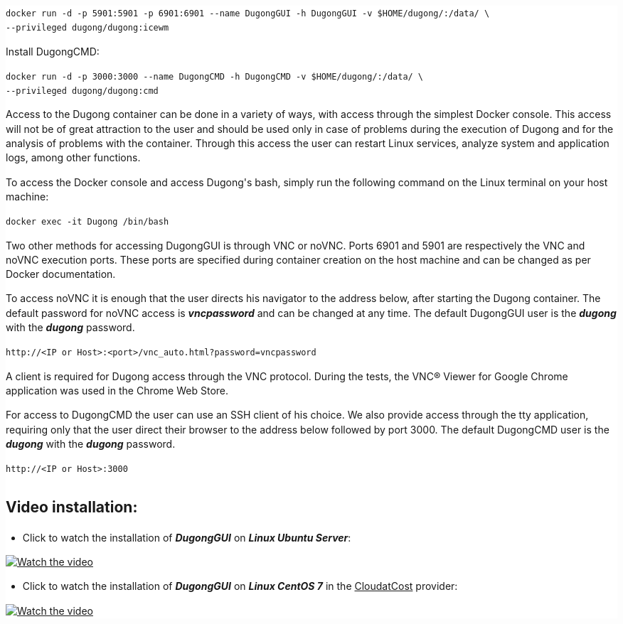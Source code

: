 ```
docker run -d -p 5901:5901 -p 6901:6901 --name DugongGUI -h DugongGUI -v $HOME/dugong/:/data/ \
--privileged dugong/dugong:icewm
```

Install DugongCMD:

```
docker run -d -p 3000:3000 --name DugongCMD -h DugongCMD -v $HOME/dugong/:/data/ \
--privileged dugong/dugong:cmd
```

Access to the Dugong container can be done in a variety of ways, with access through the simplest Docker console. This access will not be of great attraction to the user and should be used only in case of problems during the execution of Dugong and for the analysis of problems with the container. Through this access the user can restart Linux services, analyze system and application logs, among other functions.

To access the Docker console and access Dugong's bash, simply run the following command on the Linux terminal on your host machine:

```
docker exec -it Dugong /bin/bash
```

Two other methods for accessing DugongGUI is through VNC or noVNC. Ports 6901 and 5901 are respectively the VNC and noVNC execution ports. These ports are specified during container creation on the host machine and can be changed as per Docker documentation.

To access noVNC it is enough that the user directs his navigator to the address below, after starting the Dugong container. The default password for noVNC access is ***vncpassword*** and can be changed at any time. The default DugongGUI user is the ***dugong*** with the ***dugong*** password.

```
http://<IP or Host>:<port>/vnc_auto.html?password=vncpassword
```

A client is required for Dugong access through the VNC protocol. During the tests, the VNC® Viewer for Google Chrome application was used in the Chrome Web Store.

For access to DugongCMD the user can use an SSH client of his choice. We also provide access through the tty application, requiring only that the user direct their browser to the address below followed by port 3000. The default DugongCMD user is the ***dugong*** with the ***dugong*** password.

```
http://<IP or Host>:3000
```

## Video installation:

- Click to watch the installation of ***DugongGUI*** on ***Linux Ubuntu Server***:

[![Watch the video](https://raw.githubusercontent.com/fabianomenegidio/dugong-bioinformatics/master/.misc/Screenshot%202017-05-08%20at%2021.49.05.png)](http://showterm.io/2920acd0725f9fe78d3e5)

- Click to watch the installation of ***DugongGUI*** on ***Linux CentOS 7*** in the [CloudatCost](http://cloudatcost.com/) provider:

[![Watch the video](https://raw.githubusercontent.com/fabianomenegidio/dugong-bioinformatics/master/.misc/Screenshot%202017-05-10%20at%2006.30.41.png)](http://showterm.io/b521d2099d4e440461167#fast)
